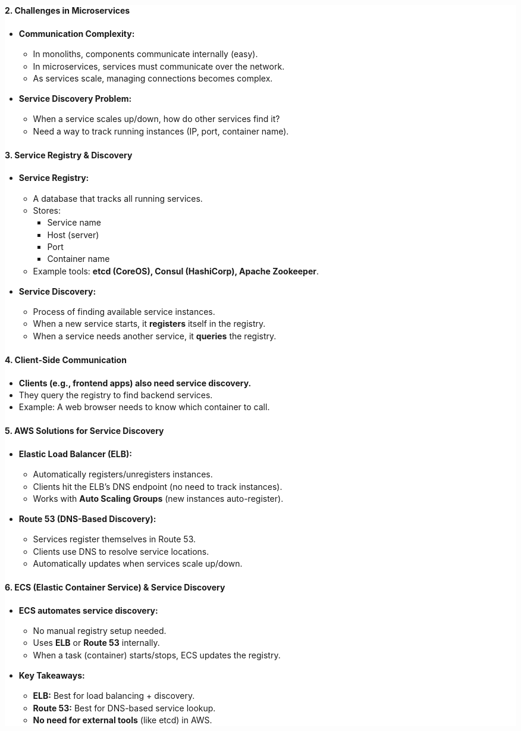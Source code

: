 #### **2. Challenges in Microservices**
- **Communication Complexity:**  
  - In monoliths, components communicate internally (easy).  
  - In microservices, services must communicate over the network.  
  - As services scale, managing connections becomes complex.  

- **Service Discovery Problem:**  
  - When a service scales up/down, how do other services find it?  
  - Need a way to track running instances (IP, port, container name).  

#### **3. Service Registry & Discovery**
- **Service Registry:**  
  - A database that tracks all running services.  
  - Stores:  
    - Service name  
    - Host (server)  
    - Port  
    - Container name  
  - Example tools: **etcd (CoreOS), Consul (HashiCorp), Apache Zookeeper**.  

- **Service Discovery:**  
  - Process of finding available service instances.  
  - When a new service starts, it **registers** itself in the registry.  
  - When a service needs another service, it **queries** the registry.  

#### **4. Client-Side Communication**
- **Clients (e.g., frontend apps) also need service discovery.**  
- They query the registry to find backend services.  
- Example: A web browser needs to know which container to call.  

#### **5. AWS Solutions for Service Discovery**
- **Elastic Load Balancer (ELB):**  
  - Automatically registers/unregisters instances.  
  - Clients hit the ELB’s DNS endpoint (no need to track instances).  
  - Works with **Auto Scaling Groups** (new instances auto-register).  

- **Route 53 (DNS-Based Discovery):**  
  - Services register themselves in Route 53.  
  - Clients use DNS to resolve service locations.  
  - Automatically updates when services scale up/down.  

#### **6. ECS (Elastic Container Service) & Service Discovery**
- **ECS automates service discovery:**  
  - No manual registry setup needed.  
  - Uses **ELB** or **Route 53** internally.  
  - When a task (container) starts/stops, ECS updates the registry.  

- **Key Takeaways:**  
  - **ELB:** Best for load balancing + discovery.  
  - **Route 53:** Best for DNS-based service lookup.  
  - **No need for external tools** (like etcd) in AWS.  
